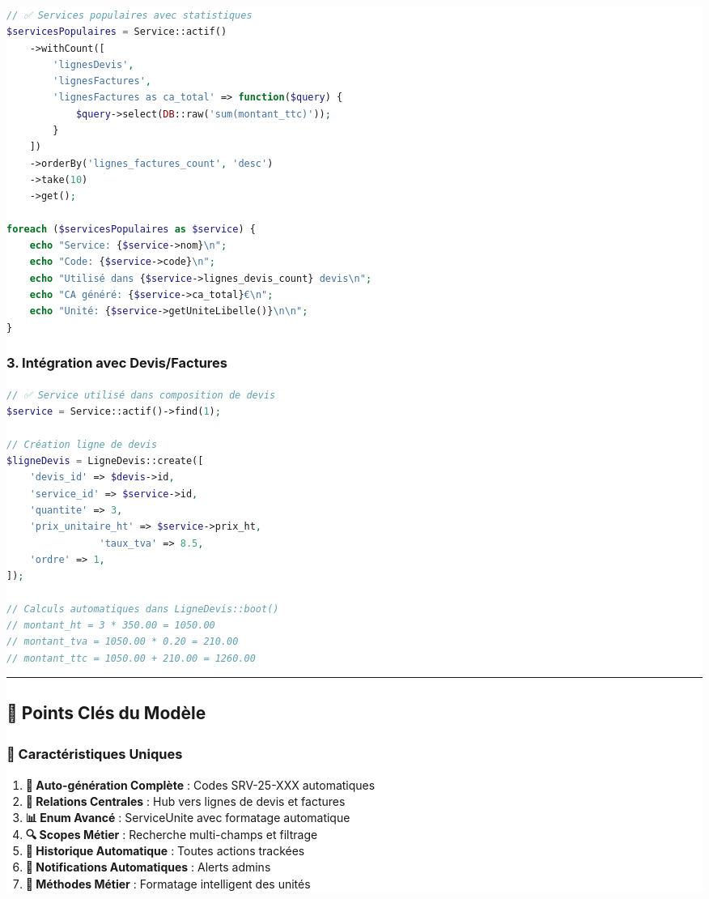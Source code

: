 ```php
// ✅ Services populaires avec statistiques
$servicesPopulaires = Service::actif()
    ->withCount([
        'lignesDevis',
        'lignesFactures',
        'lignesFactures as ca_total' => function($query) {
            $query->select(DB::raw('sum(montant_ttc)'));
        }
    ])
    ->orderBy('lignes_factures_count', 'desc')
    ->take(10)
    ->get();

foreach ($servicesPopulaires as $service) {
    echo "Service: {$service->nom}\n";
    echo "Code: {$service->code}\n";
    echo "Utilisé dans {$service->lignes_devis_count} devis\n";
    echo "CA généré: {$service->ca_total}€\n";
    echo "Unité: {$service->getUniteLibelle()}\n\n";
}
```

### **3. Intégration avec Devis/Factures**

```php
// ✅ Service utilisé dans composition de devis
$service = Service::actif()->find(1);

// Création ligne de devis
$ligneDevis = LigneDevis::create([
    'devis_id' => $devis->id,
    'service_id' => $service->id,
    'quantite' => 3,
    'prix_unitaire_ht' => $service->prix_ht,
                'taux_tva' => 8.5,
    'ordre' => 1,
]);

// Calculs automatiques dans LigneDevis::boot()
// montant_ht = 3 * 350.00 = 1050.00
// montant_tva = 1050.00 * 0.20 = 210.00  
// montant_ttc = 1050.00 + 210.00 = 1260.00
```

---

## 🚀 Points Clés du Modèle

### **💎 Caractéristiques Uniques**

1. **🤖 Auto-génération Complète** : Codes SRV-25-XXX automatiques
2. **🔗 Relations Centrales** : Hub vers lignes de devis et factures  
3. **📊 Enum Avancé** : ServiceUnite avec formatage automatique
4. **🔍 Scopes Métier** : Recherche multi-champs et filtrage
5. **📖 Historique Automatique** : Toutes actions trackées
6. **🔔 Notifications Automatiques** : Alerts admins
7. **🎯 Méthodes Métier** : Formatage intelligent des unités
